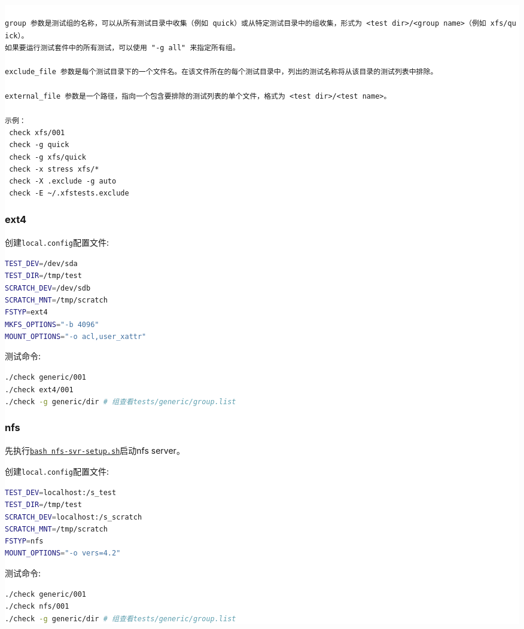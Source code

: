 ```

group 参数是测试组的名称，可以从所有测试目录中收集（例如 quick）或从特定测试目录中的组收集，形式为 <test dir>/<group name>（例如 xfs/quick）。
如果要运行测试套件中的所有测试，可以使用 "-g all" 来指定所有组。

exclude_file 参数是每个测试目录下的一个文件名。在该文件所在的每个测试目录中，列出的测试名称将从该目录的测试列表中排除。

external_file 参数是一个路径，指向一个包含要排除的测试列表的单个文件，格式为 <test dir>/<test name>。

示例：
 check xfs/001
 check -g quick
 check -g xfs/quick
 check -x stress xfs/*
 check -X .exclude -g auto
 check -E ~/.xfstests.exclude
```

### ext4

创建`local.config`配置文件:
```sh
TEST_DEV=/dev/sda
TEST_DIR=/tmp/test
SCRATCH_DEV=/dev/sdb
SCRATCH_MNT=/tmp/scratch
FSTYP=ext4
MKFS_OPTIONS="-b 4096"
MOUNT_OPTIONS="-o acl,user_xattr"
```

测试命令:
```sh
./check generic/001
./check ext4/001
./check -g generic/dir # 组查看tests/generic/group.list
```

### nfs

先执行[`bash nfs-svr-setup.sh`](https://github.com/chenxiaosonggithub/blog/blob/master/course/nfs/src/nfs-svr-setup.sh)启动nfs server。

创建`local.config`配置文件:
```sh
TEST_DEV=localhost:/s_test
TEST_DIR=/tmp/test
SCRATCH_DEV=localhost:/s_scratch
SCRATCH_MNT=/tmp/scratch
FSTYP=nfs
MOUNT_OPTIONS="-o vers=4.2"
```

测试命令:
```sh
./check generic/001
./check nfs/001
./check -g generic/dir # 组查看tests/generic/group.list
```
